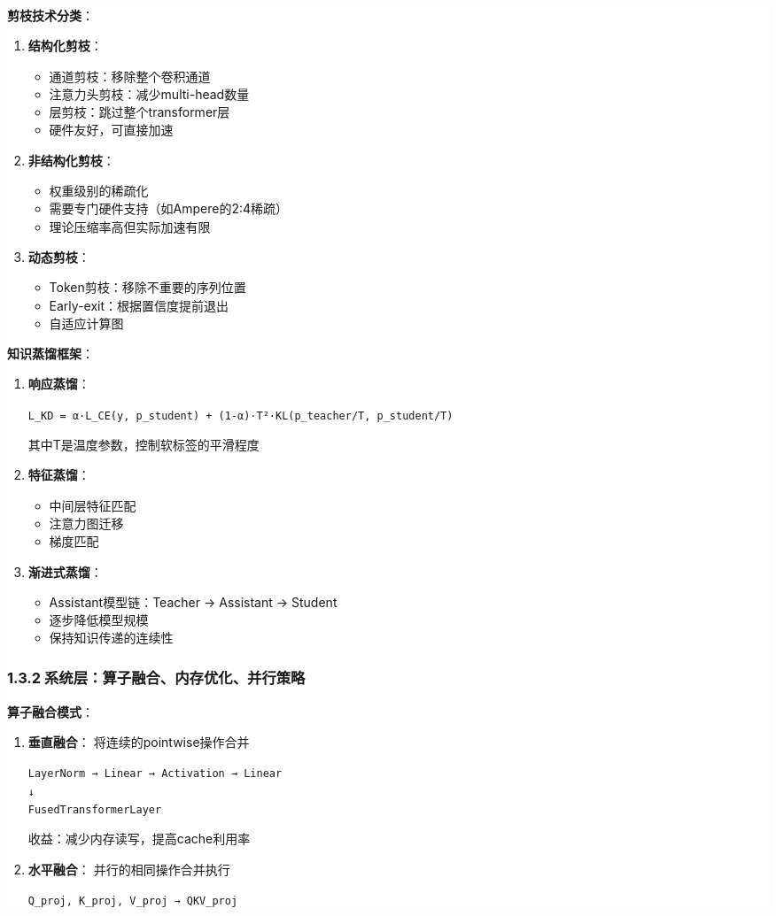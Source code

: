 **剪枝技术分类**：

1. **结构化剪枝**：
   - 通道剪枝：移除整个卷积通道
   - 注意力头剪枝：减少multi-head数量
   - 层剪枝：跳过整个transformer层
   - 硬件友好，可直接加速

2. **非结构化剪枝**：
   - 权重级别的稀疏化
   - 需要专门硬件支持（如Ampere的2:4稀疏）
   - 理论压缩率高但实际加速有限

3. **动态剪枝**：
   - Token剪枝：移除不重要的序列位置
   - Early-exit：根据置信度提前退出
   - 自适应计算图

**知识蒸馏框架**：

1. **响应蒸馏**：

   ```
   L_KD = α·L_CE(y, p_student) + (1-α)·T²·KL(p_teacher/T, p_student/T)
   ```

   其中T是温度参数，控制软标签的平滑程度

2. **特征蒸馏**：
   - 中间层特征匹配
   - 注意力图迁移
   - 梯度匹配

3. **渐进式蒸馏**：
   - Assistant模型链：Teacher → Assistant → Student
   - 逐步降低模型规模
   - 保持知识传递的连续性

### 1.3.2 系统层：算子融合、内存优化、并行策略

**算子融合模式**：

1. **垂直融合**：
   将连续的pointwise操作合并

   ```
   LayerNorm → Linear → Activation → Linear
   ↓
   FusedTransformerLayer
   ```

   收益：减少内存读写，提高cache利用率

2. **水平融合**：
   并行的相同操作合并执行

   ```
   Q_proj, K_proj, V_proj → QKV_proj
   ```
